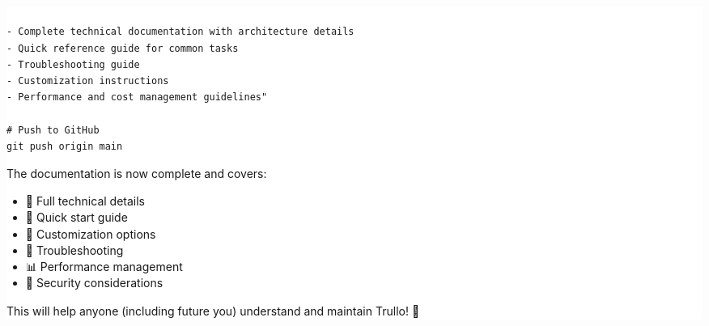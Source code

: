 ```

- Complete technical documentation with architecture details
- Quick reference guide for common tasks
- Troubleshooting guide
- Customization instructions
- Performance and cost management guidelines"

# Push to GitHub
git push origin main
```

The documentation is now complete and covers:
- 📖 Full technical details
- 🚀 Quick start guide
- 🔧 Customization options
- 🐛 Troubleshooting
- 📊 Performance management
- 🔐 Security considerations

This will help anyone (including future you) understand and maintain Trullo! 🎉
